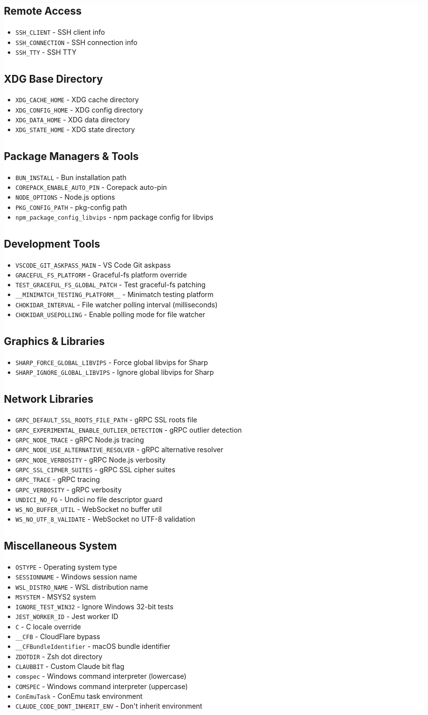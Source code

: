 ## Remote Access
- `SSH_CLIENT` - SSH client info
- `SSH_CONNECTION` - SSH connection info
- `SSH_TTY` - SSH TTY

## XDG Base Directory
- `XDG_CACHE_HOME` - XDG cache directory
- `XDG_CONFIG_HOME` - XDG config directory
- `XDG_DATA_HOME` - XDG data directory
- `XDG_STATE_HOME` - XDG state directory

## Package Managers & Tools
- `BUN_INSTALL` - Bun installation path
- `COREPACK_ENABLE_AUTO_PIN` - Corepack auto-pin
- `NODE_OPTIONS` - Node.js options
- `PKG_CONFIG_PATH` - pkg-config path
- `npm_package_config_libvips` - npm package config for libvips

## Development Tools
- `VSCODE_GIT_ASKPASS_MAIN` - VS Code Git askpass
- `GRACEFUL_FS_PLATFORM` - Graceful-fs platform override
- `TEST_GRACEFUL_FS_GLOBAL_PATCH` - Test graceful-fs patching
- `__MINIMATCH_TESTING_PLATFORM__` - Minimatch testing platform
- `CHOKIDAR_INTERVAL` - File watcher polling interval (milliseconds)
- `CHOKIDAR_USEPOLLING` - Enable polling mode for file watcher

## Graphics & Libraries
- `SHARP_FORCE_GLOBAL_LIBVIPS` - Force global libvips for Sharp
- `SHARP_IGNORE_GLOBAL_LIBVIPS` - Ignore global libvips for Sharp

## Network Libraries
- `GRPC_DEFAULT_SSL_ROOTS_FILE_PATH` - gRPC SSL roots file
- `GRPC_EXPERIMENTAL_ENABLE_OUTLIER_DETECTION` - gRPC outlier detection
- `GRPC_NODE_TRACE` - gRPC Node.js tracing
- `GRPC_NODE_USE_ALTERNATIVE_RESOLVER` - gRPC alternative resolver
- `GRPC_NODE_VERBOSITY` - gRPC Node.js verbosity
- `GRPC_SSL_CIPHER_SUITES` - gRPC SSL cipher suites
- `GRPC_TRACE` - gRPC tracing
- `GRPC_VERBOSITY` - gRPC verbosity
- `UNDICI_NO_FG` - Undici no file descriptor guard
- `WS_NO_BUFFER_UTIL` - WebSocket no buffer util
- `WS_NO_UTF_8_VALIDATE` - WebSocket no UTF-8 validation

## Miscellaneous System
- `OSTYPE` - Operating system type
- `SESSIONNAME` - Windows session name
- `WSL_DISTRO_NAME` - WSL distribution name
- `MSYSTEM` - MSYS2 system
- `IGNORE_TEST_WIN32` - Ignore Windows 32-bit tests
- `JEST_WORKER_ID` - Jest worker ID
- `C` - C locale override
- `__CFB` - CloudFlare bypass
- `__CFBundleIdentifier` - macOS bundle identifier
- `ZDOTDIR` - Zsh dot directory
- `CLAUBBIT` - Custom Claude bit flag
- `comspec` - Windows command interpreter (lowercase)
- `COMSPEC` - Windows command interpreter (uppercase)
- `ConEmuTask` - ConEmu task environment
- `CLAUDE_CODE_DONT_INHERIT_ENV` - Don't inherit environment
